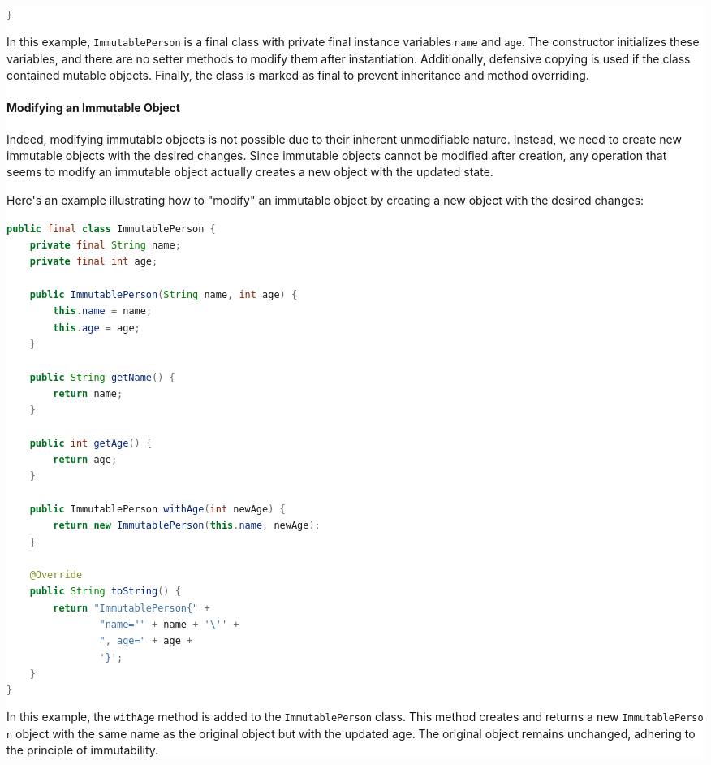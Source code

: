 ```java
}
```

In this example, `ImmutablePerson` is a final class with private final instance variables `name` and `age`. The constructor initializes these variables, and there are no setter methods to modify them after instantiation. Additionally, defensive copying is used if the class contained mutable objects. Finally, the class is marked as final to prevent inheritance and method overriding.

#### Modifying an Immutable Object

Indeed, modifying immutable objects is not possible due to their inherent unmodifiable nature. Instead, we need to create new immutable objects with the desired changes. Since immutable objects cannot be modified after creation, any operation that seems to modify an immutable object actually creates a new object with the updated state.

Here's an example illustrating how to "modify" an immutable object by creating a new object with the desired changes:

```java
public final class ImmutablePerson {
    private final String name;
    private final int age;

    public ImmutablePerson(String name, int age) {
        this.name = name;
        this.age = age;
    }

    public String getName() {
        return name;
    }

    public int getAge() {
        return age;
    }

    public ImmutablePerson withAge(int newAge) {
        return new ImmutablePerson(this.name, newAge);
    }

    @Override
    public String toString() {
        return "ImmutablePerson{" +
                "name='" + name + '\'' +
                ", age=" + age +
                '}';
    }
}
```

In this example, the `withAge` method is added to the `ImmutablePerson` class. This method creates and returns a new `ImmutablePerson` object with the same name as the original object but with the updated age. The original object remains unchanged, adhering to the principle of immutability.
